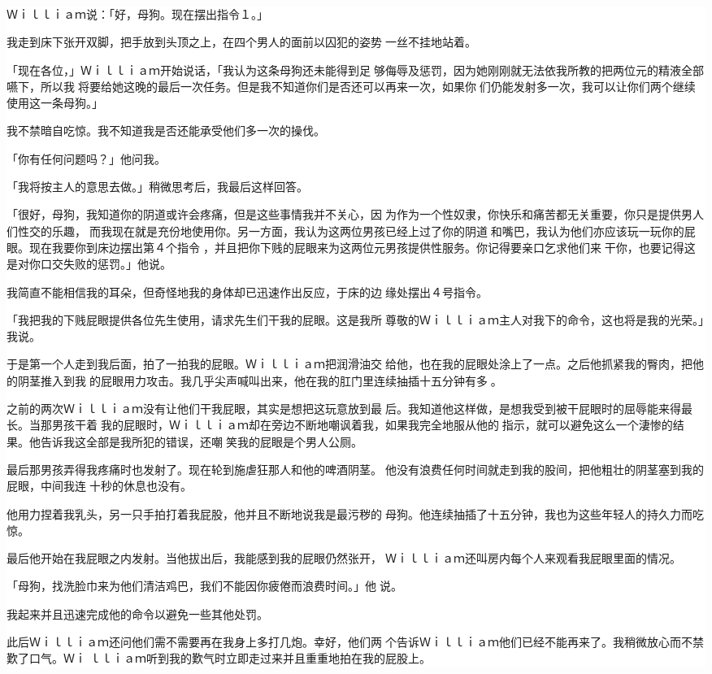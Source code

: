 Ｗｉｌｌｉａｍ说：「好，母狗。现在摆出指令１。」

我走到床下张开双脚，把手放到头顶之上，在四个男人的面前以囚犯的姿势
一丝不挂地站着。

「现在各位，」Ｗｉｌｌｉａｍ开始说话，「我认为这条母狗还未能得到足
够侮辱及惩罚，因为她刚刚就无法依我所教的把两位元的精液全部嚥下，所以我
将要给她这晚的最后一次任务。但是我不知道你们是否还可以再来一次，如果你
们仍能发射多一次，我可以让你们两个继续使用这一条母狗。」

我不禁暗自吃惊。我不知道我是否还能承受他们多一次的操伐。

「你有任何问题吗？」他问我。

「我将按主人的意思去做。」稍微思考后，我最后这样回答。

「很好，母狗，我知道你的阴道或许会疼痛，但是这些事情我并不关心，因
为作为一个性奴隶，你快乐和痛苦都无关重要，你只是提供男人们性交的乐趣，
而我现在就是充份地使用你。另一方面，我认为这两位男孩已经上过了你的阴道
和嘴巴，我认为他们亦应该玩一玩你的屁眼。现在我要你到床边摆出第４个指令
，并且把你下贱的屁眼来为这两位元男孩提供性服务。你记得要亲口乞求他们来
干你，也要记得这是对你口交失败的惩罚。」他说。

我简直不能相信我的耳朵，但奇怪地我的身体却已迅速作出反应，于床的边
缘处摆出４号指令。

「我把我的下贱屁眼提供各位先生使用，请求先生们干我的屁眼。这是我所
尊敬的Ｗｉｌｌｉａｍ主人对我下的命令，这也将是我的光荣。」我说。

于是第一个人走到我后面，拍了一拍我的屁眼。Ｗｉｌｌｉａｍ把润滑油交
给他，也在我的屁眼处涂上了一点。之后他抓紧我的臀肉，把他的阴茎推入到我
的屁眼用力攻击。我几乎尖声喊叫出来，他在我的肛门里连续抽插十五分钟有多
。

之前的两次Ｗｉｌｌｉａｍ没有让他们干我屁眼，其实是想把这玩意放到最
后。我知道他这样做，是想我受到被干屁眼时的屈辱能来得最长。当那男孩干着
我的屁眼时，Ｗｉｌｌｉａｍ却在旁边不断地嘲讽着我，如果我完全地服从他的
指示，就可以避免这么一个淒惨的结果。他告诉我这全部是我所犯的错误，还嘲
笑我的屁眼是个男人公厕。

最后那男孩弄得我疼痛时也发射了。现在轮到施虐狂那人和他的啤酒阴茎。
他没有浪费任何时间就走到我的股间，把他粗壮的阴茎塞到我的屁眼，中间我连
十秒的休息也没有。

他用力捏着我乳头，另一只手拍打着我屁股，他并且不断地说我是最污秽的
母狗。他连续抽插了十五分钟，我也为这些年轻人的持久力而吃惊。

最后他开始在我屁眼之内发射。当他拔出后，我能感到我的屁眼仍然张开，
Ｗｉｌｌｉａｍ还叫房内每个人来观看我屁眼里面的情况。

「母狗，找洗脸巾来为他们清洁鸡巴，我们不能因你疲倦而浪费时间。」他
说。

我起来并且迅速完成他的命令以避免一些其他处罚。



此后Ｗｉｌｌｉａｍ还问他们需不需要再在我身上多打几炮。幸好，他们两
个告诉Ｗｉｌｌｉａｍ他们已经不能再来了。我稍微放心而不禁歎了口气。Ｗｉ
ｌｌｉａｍ听到我的歎气时立即走过来并且重重地拍在我的屁股上。
